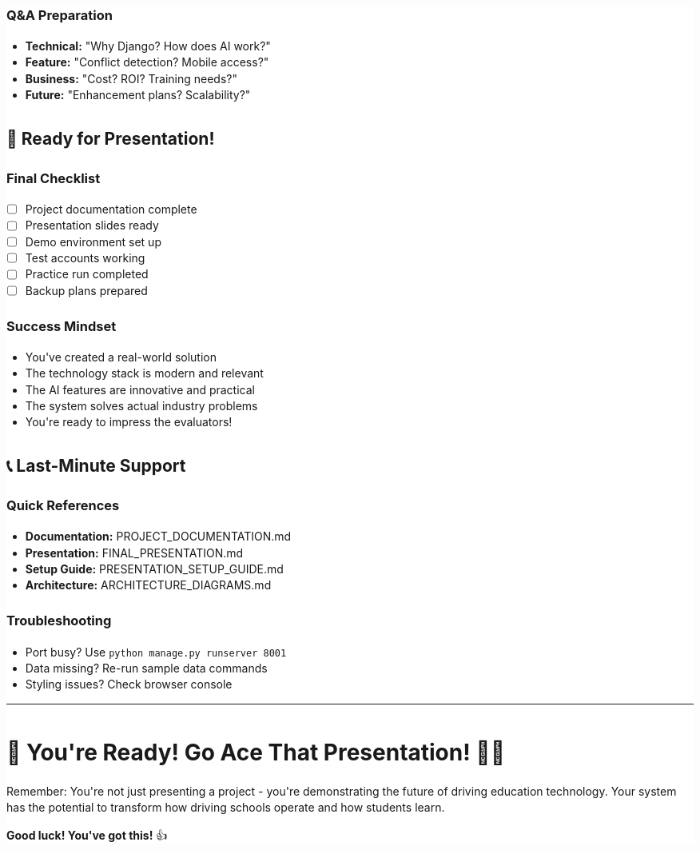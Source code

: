 ### Q&A Preparation
- **Technical:** "Why Django? How does AI work?"
- **Feature:** "Conflict detection? Mobile access?"
- **Business:** "Cost? ROI? Training needs?"
- **Future:** "Enhancement plans? Scalability?"

## 🚀 Ready for Presentation!

### Final Checklist
- [ ] Project documentation complete
- [ ] Presentation slides ready
- [ ] Demo environment set up
- [ ] Test accounts working
- [ ] Practice run completed
- [ ] Backup plans prepared

### Success Mindset
- You've created a real-world solution
- The technology stack is modern and relevant
- The AI features are innovative and practical
- The system solves actual industry problems
- You're ready to impress the evaluators!

## 📞 Last-Minute Support

### Quick References
- **Documentation:** PROJECT_DOCUMENTATION.md
- **Presentation:** FINAL_PRESENTATION.md  
- **Setup Guide:** PRESENTATION_SETUP_GUIDE.md
- **Architecture:** ARCHITECTURE_DIAGRAMS.md

### Troubleshooting
- Port busy? Use `python manage.py runserver 8001`
- Data missing? Re-run sample data commands
- Styling issues? Check browser console

---

# 🎉 You're Ready! Go Ace That Presentation! 🚗💨

Remember: You're not just presenting a project - you're demonstrating the future of driving education technology. Your system has the potential to transform how driving schools operate and how students learn.

**Good luck! You've got this!** 👍
